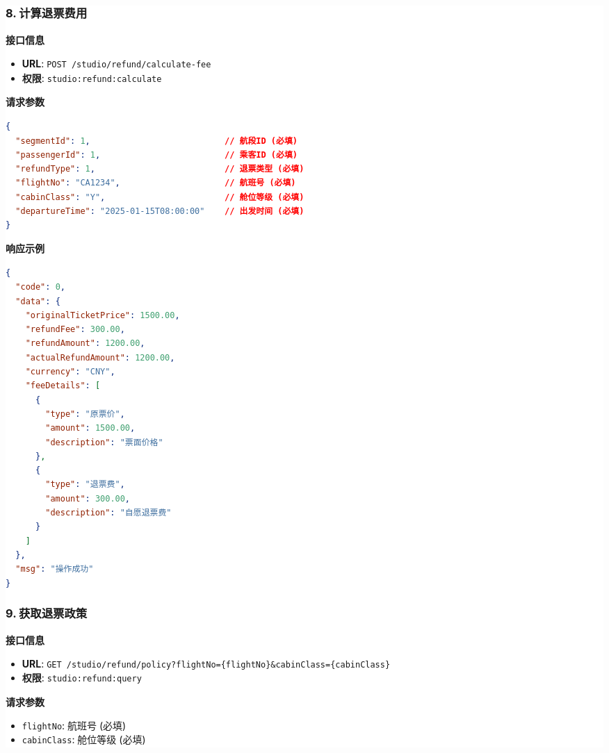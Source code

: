 ### 8. 计算退票费用

**接口信息**
- **URL**: `POST /studio/refund/calculate-fee`
- **权限**: `studio:refund:calculate`

**请求参数**
```json
{
  "segmentId": 1,                           // 航段ID (必填)
  "passengerId": 1,                         // 乘客ID (必填)
  "refundType": 1,                          // 退票类型 (必填)
  "flightNo": "CA1234",                     // 航班号 (必填)
  "cabinClass": "Y",                        // 舱位等级 (必填)
  "departureTime": "2025-01-15T08:00:00"    // 出发时间 (必填)
}
```

**响应示例**
```json
{
  "code": 0,
  "data": {
    "originalTicketPrice": 1500.00,
    "refundFee": 300.00,
    "refundAmount": 1200.00,
    "actualRefundAmount": 1200.00,
    "currency": "CNY",
    "feeDetails": [
      {
        "type": "原票价",
        "amount": 1500.00,
        "description": "票面价格"
      },
      {
        "type": "退票费",
        "amount": 300.00,
        "description": "自愿退票费"
      }
    ]
  },
  "msg": "操作成功"
}
```

### 9. 获取退票政策

**接口信息**
- **URL**: `GET /studio/refund/policy?flightNo={flightNo}&cabinClass={cabinClass}`
- **权限**: `studio:refund:query`

**请求参数**
- `flightNo`: 航班号 (必填)
- `cabinClass`: 舱位等级 (必填)
